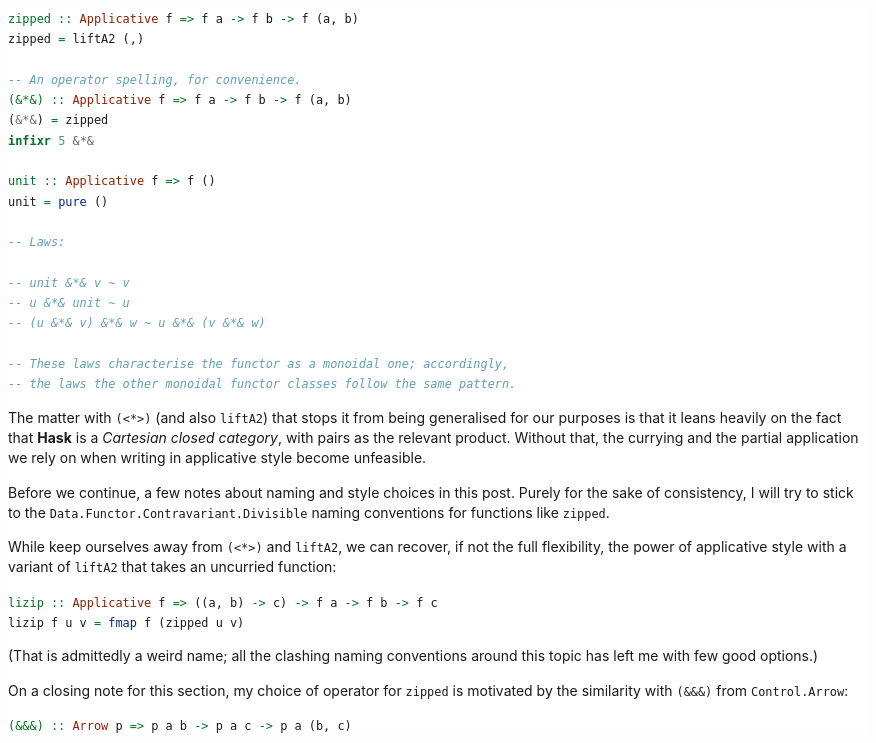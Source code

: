 [^applicative-monoidal]: See [the relevant section of the
  *Typeclassopedia*](
  https://wiki.haskell.org/Typeclassopedia#Alternative_formulation) for
  a brief explanation of it.

``` haskell
zipped :: Applicative f => f a -> f b -> f (a, b)
zipped = liftA2 (,)

-- An operator spelling, for convenience.
(&*&) :: Applicative f => f a -> f b -> f (a, b)
(&*&) = zipped
infixr 5 &*&

unit :: Applicative f => f ()
unit = pure ()

-- Laws:

-- unit &*& v ~ v
-- u &*& unit ~ u
-- (u &*& v) &*& w ~ u &*& (v &*& w)

-- These laws characterise the functor as a monoidal one; accordingly,
-- the laws the other monoidal functor classes follow the same pattern.
```

The matter with `(<*>)` (and also `liftA2`) that stops it from being
generalised for our purposes is that it leans heavily on the fact that
**Hask** is a *Cartesian closed category*, with pairs as the relevant
product. Without that, the currying and the partial application we rely
on when writing in applicative style become unfeasible.

Before we continue, a few notes about naming and style choices in this
post. Purely for the sake of consistency, I will try to stick to the
`Data.Functor.Contravariant.Divisible` naming conventions for functions
like `zipped`.

While keep ourselves away from `(<*>)` and `liftA2`, we can recover, if
not the full flexibility, the power of applicative style with a variant
of `liftA2` that takes an uncurried function:

``` haskell
lizip :: Applicative f => ((a, b) -> c) -> f a -> f b -> f c
lizip f u v = fmap f (zipped u v)
```

(That is admittedly a weird name; all the clashing naming conventions
around this topic has left me with few good options.)

On a closing note for this section, my choice of operator for `zipped`
is motivated by the similarity with `(&&&)` from `Control.Arrow`:

``` haskell
(&&&) :: Arrow p => p a b -> p a c -> p a (b, c)
```


[^tom-style]: See, for instance, [this Twitter conversation](
[^arrowplus]: A proof that `(>+<)` is indeed monoidal is in [an end
[^chosen-operator]: Both [*dhall*](
[^nested-either]: I will play with a couple of approaches to nested
[^issue-64]: See also [*contravariant* issue #64](
